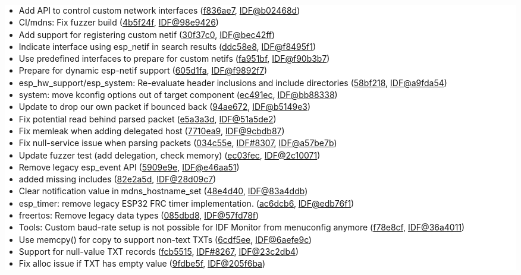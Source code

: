 - Add API to control custom network interfaces ([f836ae7](https://github.com/espressif/esp-protocols/commit/f836ae7), [IDF@b02468d](https://github.com/espressif/esp-idf/commit/b02468dc98d614f931d14cd8b5e2373ca51fb18d))
- CI/mdns: Fix fuzzer build ([4b5f24f](https://github.com/espressif/esp-protocols/commit/4b5f24f), [IDF@98e9426](https://github.com/espressif/esp-idf/commit/98e9426b660a6e825f811cccd45a0722cc801ccd))
- Add support for registering custom netif ([30f37c0](https://github.com/espressif/esp-protocols/commit/30f37c0), [IDF@bec42ff](https://github.com/espressif/esp-idf/commit/bec42ff85d5091d71e1cb1063bea20d7c6ac8c76))
- Indicate interface using esp_netif in search results ([ddc58e8](https://github.com/espressif/esp-protocols/commit/ddc58e8), [IDF@f8495f1](https://github.com/espressif/esp-idf/commit/f8495f1e86de9a8e7d046bf13d0ca04775041b4c))
- Use predefined interfaces to prepare for custom netifs ([fa951bf](https://github.com/espressif/esp-protocols/commit/fa951bf), [IDF@f90b3b7](https://github.com/espressif/esp-idf/commit/f90b3b798b446382d848f8c55c5e1653c81871cd))
- Prepare for dynamic esp-netif support ([605d1fa](https://github.com/espressif/esp-protocols/commit/605d1fa), [IDF@f9892f7](https://github.com/espressif/esp-idf/commit/f9892f77b88ba77dc6608ba746175f6dc64a7607))
- esp_hw_support/esp_system: Re-evaluate header inclusions and include directories ([58bf218](https://github.com/espressif/esp-protocols/commit/58bf218), [IDF@a9fda54](https://github.com/espressif/esp-idf/commit/a9fda54d39d1321005c3bc9b3cc268d0b7e9f052))
- system: move kconfig options out of target component ([ec491ec](https://github.com/espressif/esp-protocols/commit/ec491ec), [IDF@bb88338](https://github.com/espressif/esp-idf/commit/bb88338118957c2214a4c0a33cd4a152e2e1f8ba))
- Update to drop our own packet if bounced back ([94ae672](https://github.com/espressif/esp-protocols/commit/94ae672), [IDF@b5149e3](https://github.com/espressif/esp-idf/commit/b5149e3ee73728f790798e6757d732fe426e21c7))
- Fix potential read behind parsed packet ([e5a3a3d](https://github.com/espressif/esp-protocols/commit/e5a3a3d), [IDF@51a5de2](https://github.com/espressif/esp-idf/commit/51a5de2525d0e82adea2e298a0edcc9b2dee5edd))
- Fix memleak when adding delegated host ([7710ea9](https://github.com/espressif/esp-protocols/commit/7710ea9), [IDF@9cbdb87](https://github.com/espressif/esp-idf/commit/9cbdb8767bdf6e9745e895b2c5af74d0376965e7))
- Fix null-service issue when parsing packets ([034c55e](https://github.com/espressif/esp-protocols/commit/034c55e), [IDF#8307](https://github.com/espressif/esp-idf/issues/8307), [IDF@a57be7b](https://github.com/espressif/esp-idf/commit/a57be7b7d1135ddb29f9da636e9ad315f7fa1fa7))
- Update fuzzer test (add delegation, check memory) ([ec03fec](https://github.com/espressif/esp-protocols/commit/ec03fec), [IDF@2c10071](https://github.com/espressif/esp-idf/commit/2c1007156e01b4707b5c89d73cad05c0eef0264f))
- Remove legacy esp_event API ([5909e9e](https://github.com/espressif/esp-protocols/commit/5909e9e), [IDF@e46aa51](https://github.com/espressif/esp-idf/commit/e46aa515bdf5606a3d868f1034774d5fc96904b8))
- added missing includes ([82e2a5d](https://github.com/espressif/esp-protocols/commit/82e2a5d), [IDF@28d09c7](https://github.com/espressif/esp-idf/commit/28d09c7dbe145ffa6a7dd90531062d4f7669a9c8))
- Clear notification value in mdns_hostname_set ([48e4d40](https://github.com/espressif/esp-protocols/commit/48e4d40), [IDF@83a4ddb](https://github.com/espressif/esp-idf/commit/83a4ddbd250e2b386bccabb4705d4c58c1a22bcb))
- esp_timer: remove legacy ESP32 FRC timer implementation. ([ac6dcb6](https://github.com/espressif/esp-protocols/commit/ac6dcb6), [IDF@edb76f1](https://github.com/espressif/esp-idf/commit/edb76f14d6b3e925568ff04a87befe733ecc4517))
- freertos: Remove legacy data types ([085dbd8](https://github.com/espressif/esp-protocols/commit/085dbd8), [IDF@57fd78f](https://github.com/espressif/esp-idf/commit/57fd78f5baf93a368a82cf4b2e00ca17ffc09115))
- Tools: Custom baud-rate setup is not possible for IDF Monitor from menuconfig anymore ([f78e8cf](https://github.com/espressif/esp-protocols/commit/f78e8cf), [IDF@36a4011](https://github.com/espressif/esp-idf/commit/36a4011ff8985bfbae08ba0272194e6c3ef93bbf))
- Use memcpy() for copy to support non-text TXTs ([6cdf5ee](https://github.com/espressif/esp-protocols/commit/6cdf5ee), [IDF@6aefe9c](https://github.com/espressif/esp-idf/commit/6aefe9c18563ed567d384a956cf02b6f57d6894c))
- Support for null-value TXT records ([fcb5515](https://github.com/espressif/esp-protocols/commit/fcb5515), [IDF#8267](https://github.com/espressif/esp-idf/issues/8267), [IDF@23c2db4](https://github.com/espressif/esp-idf/commit/23c2db406dee8df09dbdba21cb7eef9fbca8bf27))
- Fix alloc issue if TXT has empty value ([9fdbe5f](https://github.com/espressif/esp-protocols/commit/9fdbe5f), [IDF@205f6ba](https://github.com/espressif/esp-idf/commit/205f6ba8541e12d958c7c56af5a7136090f12a0e))